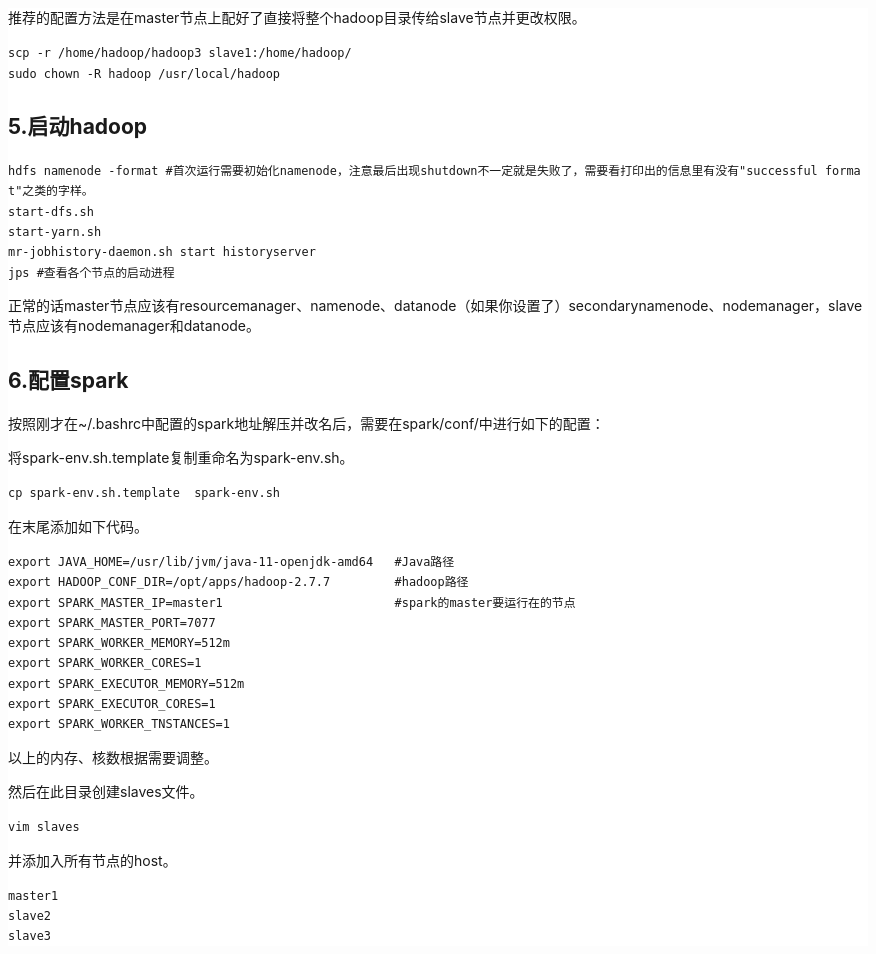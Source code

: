 推荐的配置方法是在master节点上配好了直接将整个hadoop目录传给slave节点并更改权限。

```
scp -r /home/hadoop/hadoop3 slave1:/home/hadoop/
sudo chown -R hadoop /usr/local/hadoop
```

## 5.启动hadoop

```
hdfs namenode -format #首次运行需要初始化namenode，注意最后出现shutdown不一定就是失败了，需要看打印出的信息里有没有"successful format"之类的字样。
start-dfs.sh
start-yarn.sh
mr-jobhistory-daemon.sh start historyserver
jps #查看各个节点的启动进程
```

正常的话master节点应该有resourcemanager、namenode、datanode（如果你设置了）secondarynamenode、nodemanager，slave节点应该有nodemanager和datanode。

## 6.配置spark

按照刚才在~/.bashrc中配置的spark地址解压并改名后，需要在spark/conf/中进行如下的配置：

将spark-env.sh.template复制重命名为spark-env.sh。

```
cp spark-env.sh.template  spark-env.sh
```

在末尾添加如下代码。

```
export JAVA_HOME=/usr/lib/jvm/java-11-openjdk-amd64   #Java路径
export HADOOP_CONF_DIR=/opt/apps/hadoop-2.7.7         #hadoop路径
export SPARK_MASTER_IP=master1                        #spark的master要运行在的节点
export SPARK_MASTER_PORT=7077
export SPARK_WORKER_MEMORY=512m
export SPARK_WORKER_CORES=1
export SPARK_EXECUTOR_MEMORY=512m
export SPARK_EXECUTOR_CORES=1
export SPARK_WORKER_TNSTANCES=1
```

以上的内存、核数根据需要调整。

然后在此目录创建slaves文件。

```
vim slaves
```

并添加入所有节点的host。

```
master1
slave2
slave3
```
